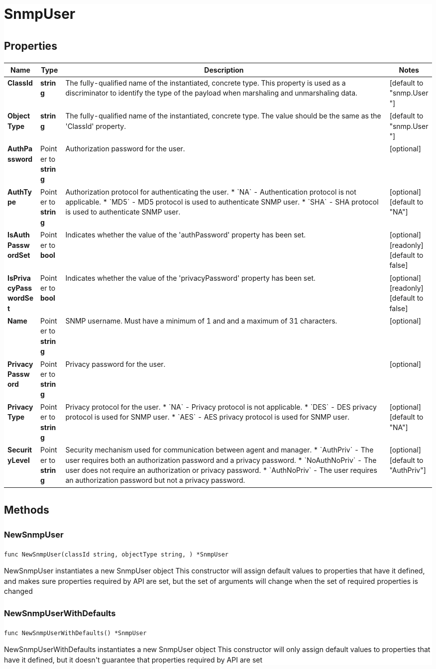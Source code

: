 # SnmpUser

## Properties

Name | Type | Description | Notes
------------ | ------------- | ------------- | -------------
**ClassId** | **string** | The fully-qualified name of the instantiated, concrete type. This property is used as a discriminator to identify the type of the payload when marshaling and unmarshaling data. | [default to "snmp.User"]
**ObjectType** | **string** | The fully-qualified name of the instantiated, concrete type. The value should be the same as the &#39;ClassId&#39; property. | [default to "snmp.User"]
**AuthPassword** | Pointer to **string** | Authorization password for the user. | [optional] 
**AuthType** | Pointer to **string** | Authorization protocol for authenticating the user. * &#x60;NA&#x60; - Authentication protocol is not applicable. * &#x60;MD5&#x60; - MD5 protocol is used to authenticate SNMP user. * &#x60;SHA&#x60; - SHA protocol is used to authenticate SNMP user. | [optional] [default to "NA"]
**IsAuthPasswordSet** | Pointer to **bool** | Indicates whether the value of the &#39;authPassword&#39; property has been set. | [optional] [readonly] [default to false]
**IsPrivacyPasswordSet** | Pointer to **bool** | Indicates whether the value of the &#39;privacyPassword&#39; property has been set. | [optional] [readonly] [default to false]
**Name** | Pointer to **string** | SNMP username. Must have a minimum of 1 and and a maximum of 31 characters. | [optional] 
**PrivacyPassword** | Pointer to **string** | Privacy password for the user. | [optional] 
**PrivacyType** | Pointer to **string** | Privacy protocol for the user. * &#x60;NA&#x60; - Privacy protocol is not applicable. * &#x60;DES&#x60; - DES privacy protocol is used for SNMP user. * &#x60;AES&#x60; - AES privacy protocol is used for SNMP user. | [optional] [default to "NA"]
**SecurityLevel** | Pointer to **string** | Security mechanism used for communication between agent and manager. * &#x60;AuthPriv&#x60; - The user requires both an authorization password and a privacy password. * &#x60;NoAuthNoPriv&#x60; - The user does not require an authorization or privacy password. * &#x60;AuthNoPriv&#x60; - The user requires an authorization password but not a privacy password. | [optional] [default to "AuthPriv"]

## Methods

### NewSnmpUser

`func NewSnmpUser(classId string, objectType string, ) *SnmpUser`

NewSnmpUser instantiates a new SnmpUser object
This constructor will assign default values to properties that have it defined,
and makes sure properties required by API are set, but the set of arguments
will change when the set of required properties is changed

### NewSnmpUserWithDefaults

`func NewSnmpUserWithDefaults() *SnmpUser`

NewSnmpUserWithDefaults instantiates a new SnmpUser object
This constructor will only assign default values to properties that have it defined,
but it doesn't guarantee that properties required by API are set
